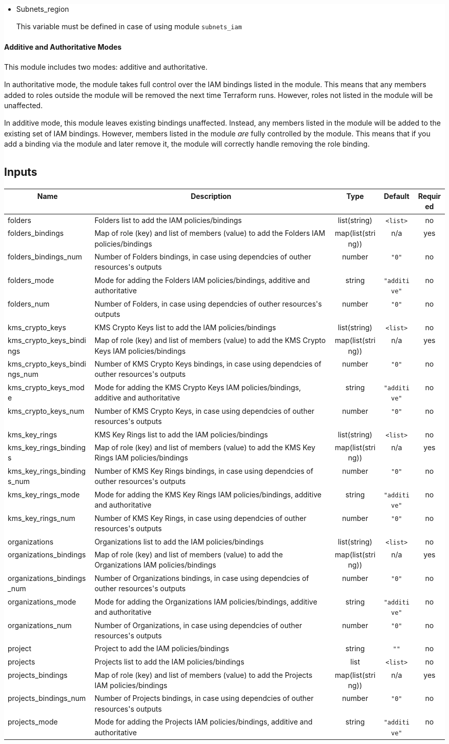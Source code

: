- Subnets_region

  This variable must be defined in case of using module `subnets_iam`

#### Additive and Authoritative Modes

This module includes two modes: additive and authoritative.

In authoritative mode, the module takes full control over the IAM bindings listed in the module. This means that any members added to roles outside the module will be removed the next time Terraform runs. However, roles not listed in the module will be unaffected.

In additive mode, this module leaves existing bindings unaffected. Instead, any members listed in the module will be added to the existing set of IAM bindings. However, members listed in the module *are* fully controlled by the module. This means that if you add a binding via the module and later remove it, the module will correctly handle removing the role binding.


## Inputs

| Name | Description | Type | Default | Required |
|------|-------------|:----:|:-----:|:-----:|
| folders | Folders list to add the IAM policies/bindings | list(string) | `<list>` | no |
| folders\_bindings | Map of role (key) and list of members (value) to add the Folders IAM policies/bindings | map(list(string)) | n/a | yes |
| folders\_bindings\_num | Number of Folders bindings, in case using dependcies of outher resources's outputs | number | `"0"` | no |
| folders\_mode | Mode for adding the Folders IAM policies/bindings, additive and authoritative | string | `"additive"` | no |
| folders\_num | Number of Folders, in case using dependcies of outher resources's outputs | number | `"0"` | no |
| kms\_crypto\_keys | KMS Crypto Keys list to add the IAM policies/bindings | list(string) | `<list>` | no |
| kms\_crypto\_keys\_bindings | Map of role (key) and list of members (value) to add the KMS Crypto Keys IAM policies/bindings | map(list(string)) | n/a | yes |
| kms\_crypto\_keys\_bindings\_num | Number of KMS Crypto Keys bindings, in case using dependcies of outher resources's outputs | number | `"0"` | no |
| kms\_crypto\_keys\_mode | Mode for adding the KMS Crypto Keys IAM policies/bindings, additive and authoritative | string | `"additive"` | no |
| kms\_crypto\_keys\_num | Number of KMS Crypto Keys, in case using dependcies of outher resources's outputs | number | `"0"` | no |
| kms\_key\_rings | KMS Key Rings list to add the IAM policies/bindings | list(string) | `<list>` | no |
| kms\_key\_rings\_bindings | Map of role (key) and list of members (value) to add the KMS Key Rings IAM policies/bindings | map(list(string)) | n/a | yes |
| kms\_key\_rings\_bindings\_num | Number of KMS Key Rings bindings, in case using dependcies of outher resources's outputs | number | `"0"` | no |
| kms\_key\_rings\_mode | Mode for adding the KMS Key Rings IAM policies/bindings, additive and authoritative | string | `"additive"` | no |
| kms\_key\_rings\_num | Number of KMS Key Rings, in case using dependcies of outher resources's outputs | number | `"0"` | no |
| organizations | Organizations list to add the IAM policies/bindings | list(string) | `<list>` | no |
| organizations\_bindings | Map of role (key) and list of members (value) to add the Organizations IAM policies/bindings | map(list(string)) | n/a | yes |
| organizations\_bindings\_num | Number of Organizations bindings, in case using dependcies of outher resources's outputs | number | `"0"` | no |
| organizations\_mode | Mode for adding the Organizations IAM policies/bindings, additive and authoritative | string | `"additive"` | no |
| organizations\_num | Number of Organizations, in case using dependcies of outher resources's outputs | number | `"0"` | no |
| project | Project to add the IAM policies/bindings | string | `""` | no |
| projects | Projects list to add the IAM policies/bindings | list | `<list>` | no |
| projects\_bindings | Map of role (key) and list of members (value) to add the Projects IAM policies/bindings | map(list(string)) | n/a | yes |
| projects\_bindings\_num | Number of Projects bindings, in case using dependcies of outher resources's outputs | number | `"0"` | no |
| projects\_mode | Mode for adding the Projects IAM policies/bindings, additive and authoritative | string | `"additive"` | no |